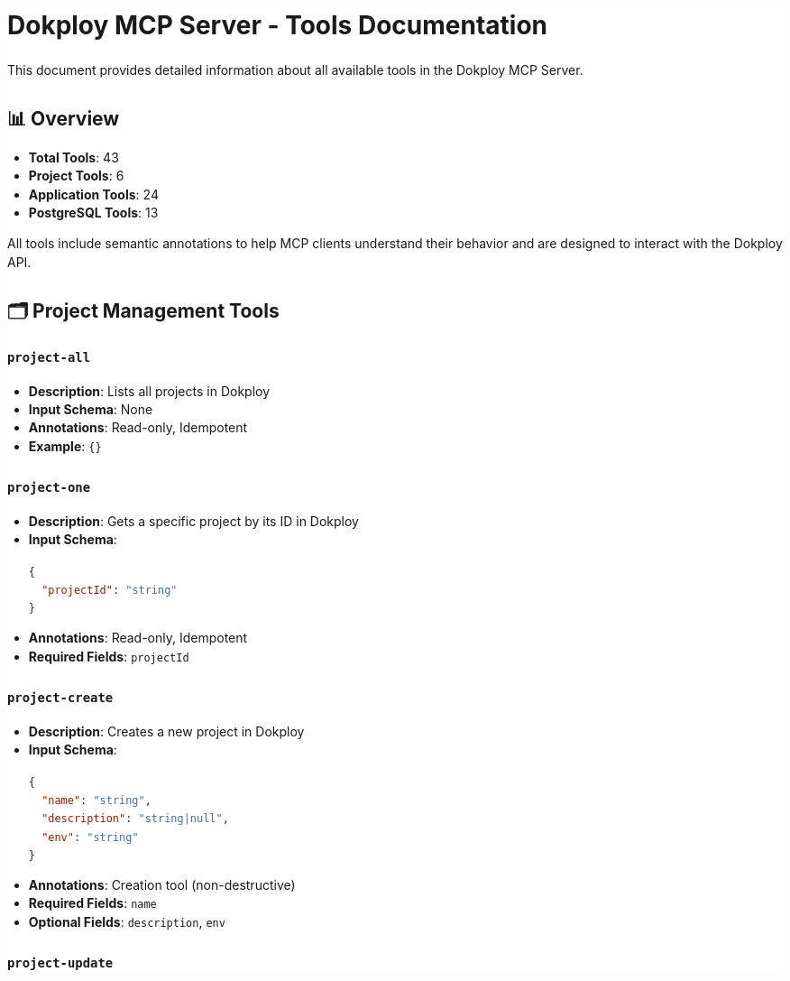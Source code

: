 # Dokploy MCP Server - Tools Documentation

This document provides detailed information about all available tools in the Dokploy MCP Server.

## 📊 Overview

- **Total Tools**: 43
- **Project Tools**: 6
- **Application Tools**: 24
- **PostgreSQL Tools**: 13

All tools include semantic annotations to help MCP clients understand their behavior and are designed to interact with the Dokploy API.

## 🗂️ Project Management Tools

### `project-all`

- **Description**: Lists all projects in Dokploy
- **Input Schema**: None
- **Annotations**: Read-only, Idempotent
- **Example**: `{}`

### `project-one`

- **Description**: Gets a specific project by its ID in Dokploy
- **Input Schema**:
  ```json
  {
    "projectId": "string"
  }
  ```
- **Annotations**: Read-only, Idempotent
- **Required Fields**: `projectId`

### `project-create`

- **Description**: Creates a new project in Dokploy
- **Input Schema**:
  ```json
  {
    "name": "string",
    "description": "string|null",
    "env": "string"
  }
  ```
- **Annotations**: Creation tool (non-destructive)
- **Required Fields**: `name`
- **Optional Fields**: `description`, `env`

### `project-update`
